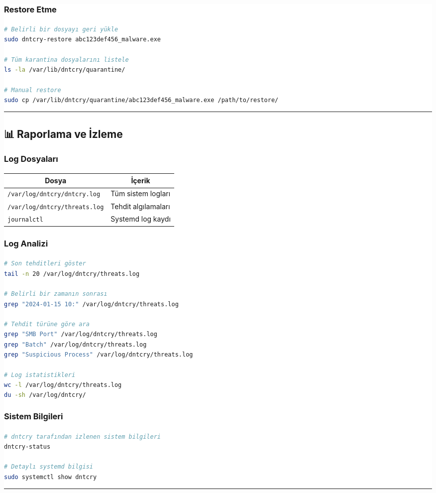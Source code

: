 ### Restore Etme

```bash
# Belirli bir dosyayı geri yükle
sudo dntcry-restore abc123def456_malware.exe

# Tüm karantina dosyalarını listele
ls -la /var/lib/dntcry/quarantine/

# Manual restore
sudo cp /var/lib/dntcry/quarantine/abc123def456_malware.exe /path/to/restore/
```

---

## 📊 Raporlama ve İzleme

### Log Dosyaları

| Dosya | İçerik |
|-------|--------|
| `/var/log/dntcry/dntcry.log` | Tüm sistem logları |
| `/var/log/dntcry/threats.log` | Tehdit algılamaları |
| `journalctl` | Systemd log kaydı |

### Log Analizi

```bash
# Son tehditleri göster
tail -n 20 /var/log/dntcry/threats.log

# Belirli bir zamanın sonrası
grep "2024-01-15 10:" /var/log/dntcry/threats.log

# Tehdit türüne göre ara
grep "SMB Port" /var/log/dntcry/threats.log
grep "Batch" /var/log/dntcry/threats.log
grep "Suspicious Process" /var/log/dntcry/threats.log

# Log istatistikleri
wc -l /var/log/dntcry/threats.log
du -sh /var/log/dntcry/
```

### Sistem Bilgileri

```bash
# dntcry tarafından izlenen sistem bilgileri
dntcry-status

# Detaylı systemd bilgisi
sudo systemctl show dntcry
```

---